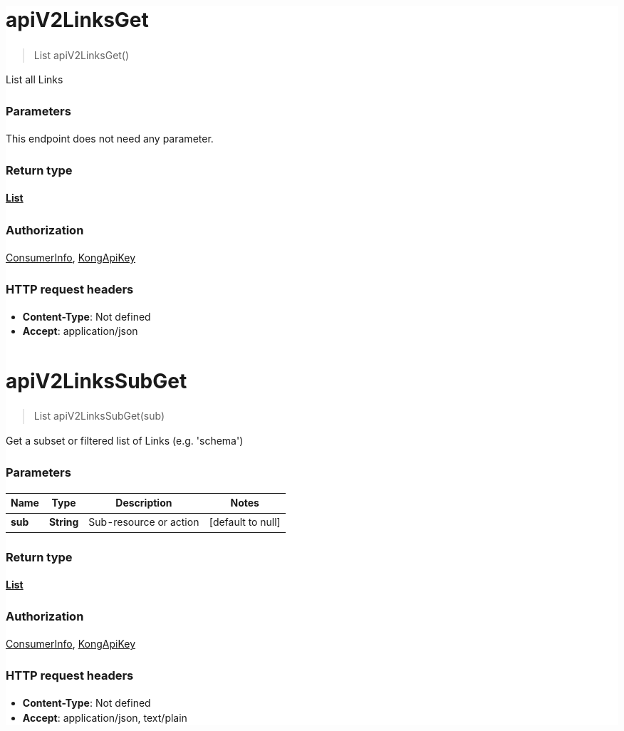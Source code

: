 <a name="apiV2LinksGet"></a>
# **apiV2LinksGet**
> List apiV2LinksGet()

List all Links

### Parameters
This endpoint does not need any parameter.

### Return type

[**List**](../Models/Link.md)

### Authorization

[ConsumerInfo](../README.md#ConsumerInfo), [KongApiKey](../README.md#KongApiKey)

### HTTP request headers

- **Content-Type**: Not defined
- **Accept**: application/json

<a name="apiV2LinksSubGet"></a>
# **apiV2LinksSubGet**
> List apiV2LinksSubGet(sub)

Get a subset or filtered list of Links (e.g. &#39;schema&#39;)

### Parameters

|Name | Type | Description  | Notes |
|------------- | ------------- | ------------- | -------------|
| **sub** | **String**| Sub-resource or action | [default to null] |

### Return type

[**List**](../Models/Link.md)

### Authorization

[ConsumerInfo](../README.md#ConsumerInfo), [KongApiKey](../README.md#KongApiKey)

### HTTP request headers

- **Content-Type**: Not defined
- **Accept**: application/json, text/plain

